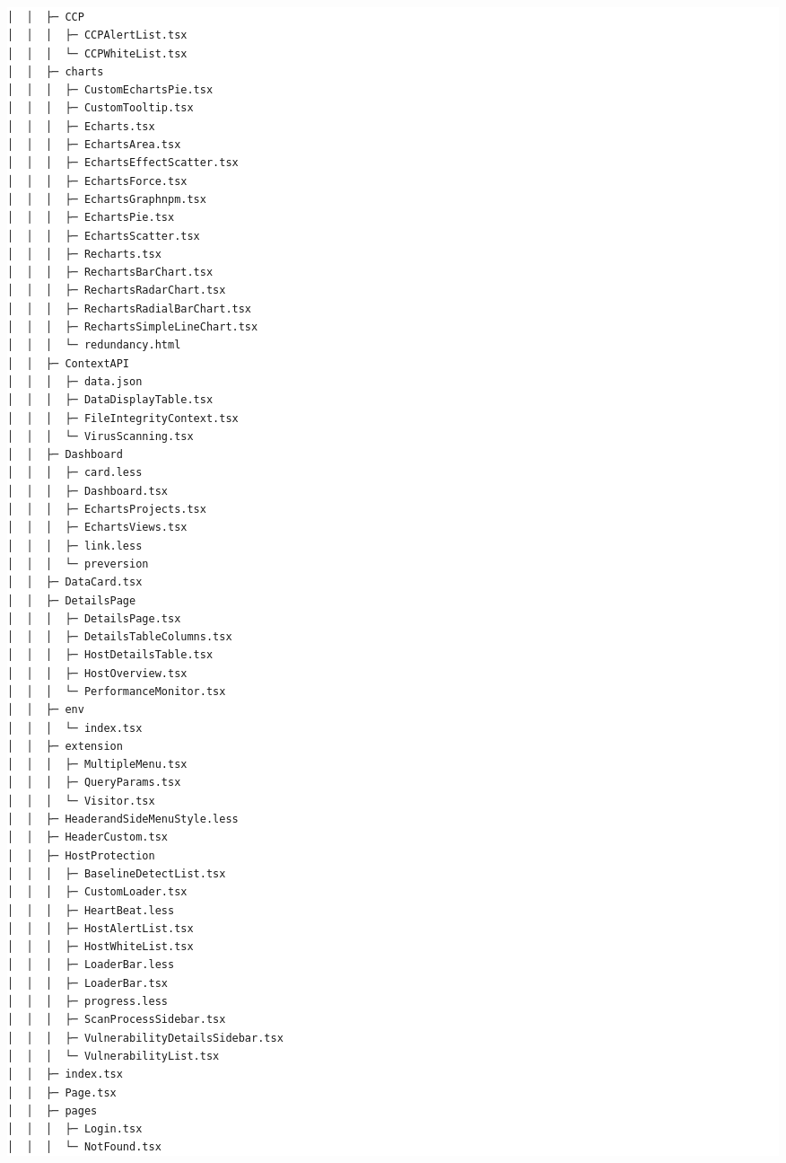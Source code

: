 ```
│  │  ├─ CCP
│  │  │  ├─ CCPAlertList.tsx
│  │  │  └─ CCPWhiteList.tsx
│  │  ├─ charts
│  │  │  ├─ CustomEchartsPie.tsx
│  │  │  ├─ CustomTooltip.tsx
│  │  │  ├─ Echarts.tsx
│  │  │  ├─ EchartsArea.tsx
│  │  │  ├─ EchartsEffectScatter.tsx
│  │  │  ├─ EchartsForce.tsx
│  │  │  ├─ EchartsGraphnpm.tsx
│  │  │  ├─ EchartsPie.tsx
│  │  │  ├─ EchartsScatter.tsx
│  │  │  ├─ Recharts.tsx
│  │  │  ├─ RechartsBarChart.tsx
│  │  │  ├─ RechartsRadarChart.tsx
│  │  │  ├─ RechartsRadialBarChart.tsx
│  │  │  ├─ RechartsSimpleLineChart.tsx
│  │  │  └─ redundancy.html
│  │  ├─ ContextAPI
│  │  │  ├─ data.json
│  │  │  ├─ DataDisplayTable.tsx
│  │  │  ├─ FileIntegrityContext.tsx
│  │  │  └─ VirusScanning.tsx
│  │  ├─ Dashboard
│  │  │  ├─ card.less
│  │  │  ├─ Dashboard.tsx
│  │  │  ├─ EchartsProjects.tsx
│  │  │  ├─ EchartsViews.tsx
│  │  │  ├─ link.less
│  │  │  └─ preversion
│  │  ├─ DataCard.tsx
│  │  ├─ DetailsPage
│  │  │  ├─ DetailsPage.tsx
│  │  │  ├─ DetailsTableColumns.tsx
│  │  │  ├─ HostDetailsTable.tsx
│  │  │  ├─ HostOverview.tsx
│  │  │  └─ PerformanceMonitor.tsx
│  │  ├─ env
│  │  │  └─ index.tsx
│  │  ├─ extension
│  │  │  ├─ MultipleMenu.tsx
│  │  │  ├─ QueryParams.tsx
│  │  │  └─ Visitor.tsx
│  │  ├─ HeaderandSideMenuStyle.less
│  │  ├─ HeaderCustom.tsx
│  │  ├─ HostProtection
│  │  │  ├─ BaselineDetectList.tsx
│  │  │  ├─ CustomLoader.tsx
│  │  │  ├─ HeartBeat.less
│  │  │  ├─ HostAlertList.tsx
│  │  │  ├─ HostWhiteList.tsx
│  │  │  ├─ LoaderBar.less
│  │  │  ├─ LoaderBar.tsx
│  │  │  ├─ progress.less
│  │  │  ├─ ScanProcessSidebar.tsx
│  │  │  ├─ VulnerabilityDetailsSidebar.tsx
│  │  │  └─ VulnerabilityList.tsx
│  │  ├─ index.tsx
│  │  ├─ Page.tsx
│  │  ├─ pages
│  │  │  ├─ Login.tsx
│  │  │  └─ NotFound.tsx
```